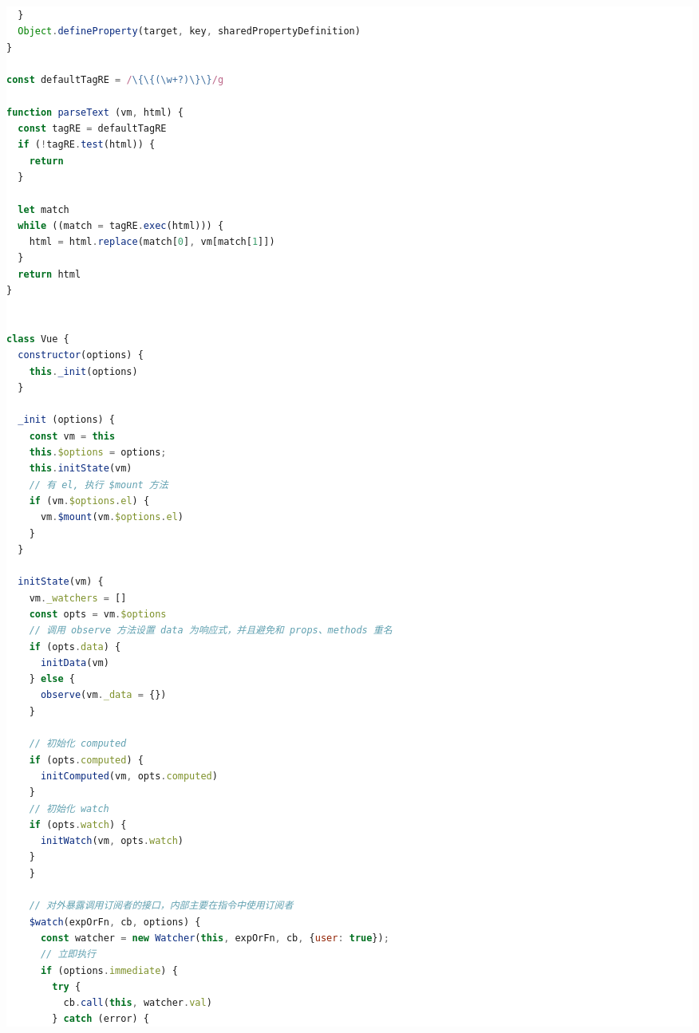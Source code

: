 ```js
  }
  Object.defineProperty(target, key, sharedPropertyDefinition)
}

const defaultTagRE = /\{\{(\w+?)\}\}/g

function parseText (vm, html) {
  const tagRE = defaultTagRE
  if (!tagRE.test(html)) {
    return
  }

  let match
  while ((match = tagRE.exec(html))) {
    html = html.replace(match[0], vm[match[1]])
  }
  return html
}


class Vue {
  constructor(options) {
    this._init(options)
  }

  _init (options) {
    const vm = this
    this.$options = options;
    this.initState(vm)
    // 有 el, 执行 $mount 方法
    if (vm.$options.el) {
      vm.$mount(vm.$options.el)
    }
  }

  initState(vm) {
    vm._watchers = []
    const opts = vm.$options
    // 调用 observe 方法设置 data 为响应式，并且避免和 props、methods 重名
    if (opts.data) {
      initData(vm)
    } else {
      observe(vm._data = {})
    }

    // 初始化 computed
    if (opts.computed) {
      initComputed(vm, opts.computed)
    }
    // 初始化 watch
    if (opts.watch) {
      initWatch(vm, opts.watch)
    }
    }

    // 对外暴露调用订阅者的接口，内部主要在指令中使用订阅者
    $watch(expOrFn, cb, options) {
      const watcher = new Watcher(this, expOrFn, cb, {user: true});
      // 立即执行
      if (options.immediate) {
        try {
          cb.call(this, watcher.val)
        } catch (error) {
```